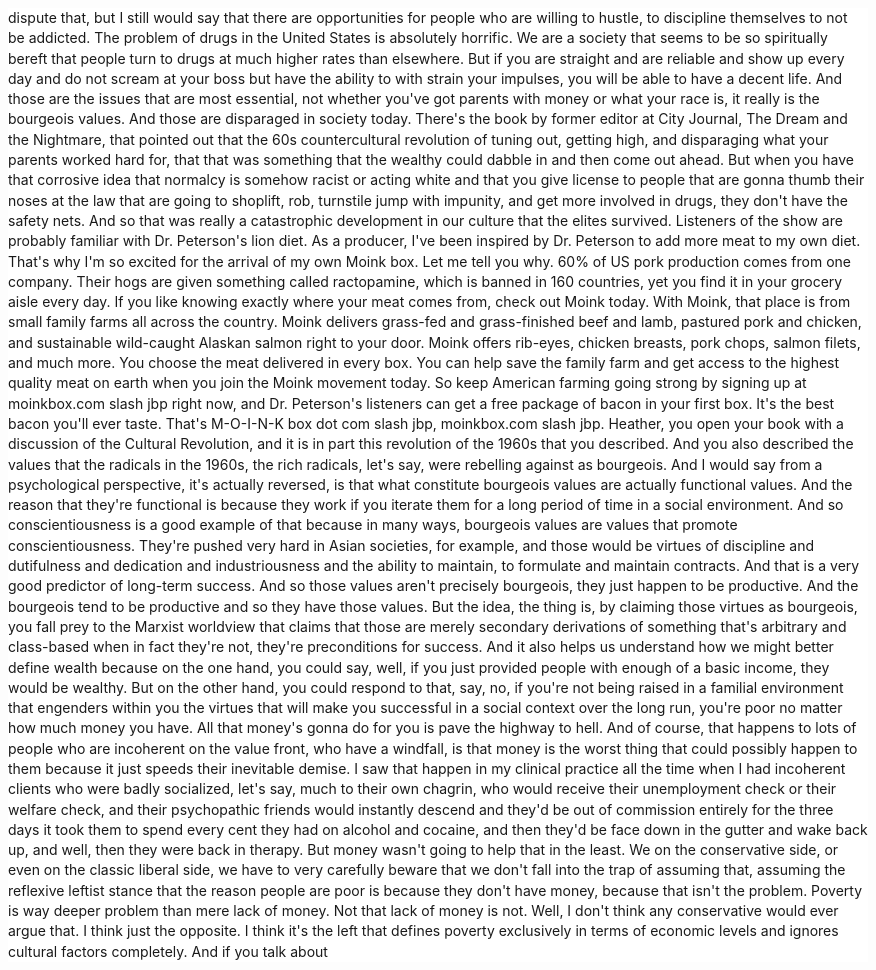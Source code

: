 dispute that, but I still would say that there are opportunities for people who are willing to hustle, to discipline themselves to not be addicted. The problem of drugs in the United States is absolutely horrific. We are a society that seems to be so spiritually bereft that people turn to drugs at much higher rates than elsewhere. But if you are straight and are reliable and show up every day and do not scream at your boss but have the ability to with strain your impulses, you will be able to have a decent life. And those are the issues that are most essential, not whether you've got parents with money or what your race is, it really is the bourgeois values. And those are disparaged in society today. There's the book by former editor at City Journal, The Dream and the Nightmare, that pointed out that the 60s countercultural revolution of tuning out, getting high, and disparaging what your parents worked hard for, that that was something that the wealthy could dabble in and then come out ahead. But when you have that corrosive idea that normalcy is somehow racist or acting white and that you give license to people that are gonna thumb their noses at the law that are going to shoplift, rob, turnstile jump with impunity, and get more involved in drugs, they don't have the safety nets. And so that was really a catastrophic development in our culture that the elites survived. Listeners of the show are probably familiar with Dr. Peterson's lion diet. As a producer, I've been inspired by Dr. Peterson to add more meat to my own diet. That's why I'm so excited for the arrival of my own Moink box. Let me tell you why. 60% of US pork production comes from one company. Their hogs are given something called ractopamine, which is banned in 160 countries, yet you find it in your grocery aisle every day. If you like knowing exactly where your meat comes from, check out Moink today. With Moink, that place is from small family farms all across the country. Moink delivers grass-fed and grass-finished beef and lamb, pastured pork and chicken, and sustainable wild-caught Alaskan salmon right to your door. Moink offers rib-eyes, chicken breasts, pork chops, salmon filets, and much more. You choose the meat delivered in every box. You can help save the family farm and get access to the highest quality meat on earth when you join the Moink movement today. So keep American farming going strong by signing up at moinkbox.com slash jbp right now, and Dr. Peterson's listeners can get a free package of bacon in your first box. It's the best bacon you'll ever taste. That's M-O-I-N-K box dot com slash jbp, moinkbox.com slash jbp. Heather, you open your book with a discussion of the Cultural Revolution, and it is in part this revolution of the 1960s that you described. And you also described the values that the radicals in the 1960s, the rich radicals, let's say, were rebelling against as bourgeois. And I would say from a psychological perspective, it's actually reversed, is that what constitute bourgeois values are actually functional values. And the reason that they're functional is because they work if you iterate them for a long period of time in a social environment. And so conscientiousness is a good example of that because in many ways, bourgeois values are values that promote conscientiousness. They're pushed very hard in Asian societies, for example, and those would be virtues of discipline and dutifulness and dedication and industriousness and the ability to maintain, to formulate and maintain contracts. And that is a very good predictor of long-term success. And so those values aren't precisely bourgeois, they just happen to be productive. And the bourgeois tend to be productive and so they have those values. But the idea, the thing is, by claiming those virtues as bourgeois, you fall prey to the Marxist worldview that claims that those are merely secondary derivations of something that's arbitrary and class-based when in fact they're not, they're preconditions for success. And it also helps us understand how we might better define wealth because on the one hand, you could say, well, if you just provided people with enough of a basic income, they would be wealthy. But on the other hand, you could respond to that, say, no, if you're not being raised in a familial environment that engenders within you the virtues that will make you successful in a social context over the long run, you're poor no matter how much money you have. All that money's gonna do for you is pave the highway to hell. And of course, that happens to lots of people who are incoherent on the value front, who have a windfall, is that money is the worst thing that could possibly happen to them because it just speeds their inevitable demise. I saw that happen in my clinical practice all the time when I had incoherent clients who were badly socialized, let's say, much to their own chagrin, who would receive their unemployment check or their welfare check, and their psychopathic friends would instantly descend and they'd be out of commission entirely for the three days it took them to spend every cent they had on alcohol and cocaine, and then they'd be face down in the gutter and wake back up, and well, then they were back in therapy. But money wasn't going to help that in the least. We on the conservative side, or even on the classic liberal side, we have to very carefully beware that we don't fall into the trap of assuming that, assuming the reflexive leftist stance that the reason people are poor is because they don't have money, because that isn't the problem. Poverty is way deeper problem than mere lack of money. Not that lack of money is not. Well, I don't think any conservative would ever argue that. I think just the opposite. I think it's the left that defines poverty exclusively in terms of economic levels and ignores cultural factors completely. And if you talk about